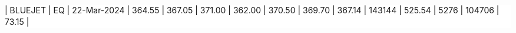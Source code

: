 | BLUEJET | EQ | 22-Mar-2024 | 364.55 | 367.05 | 371.00 | 362.00 | 370.50 | 369.70 | 367.14 | 143144 | 525.54 | 5276 | 104706 | 73.15 |
